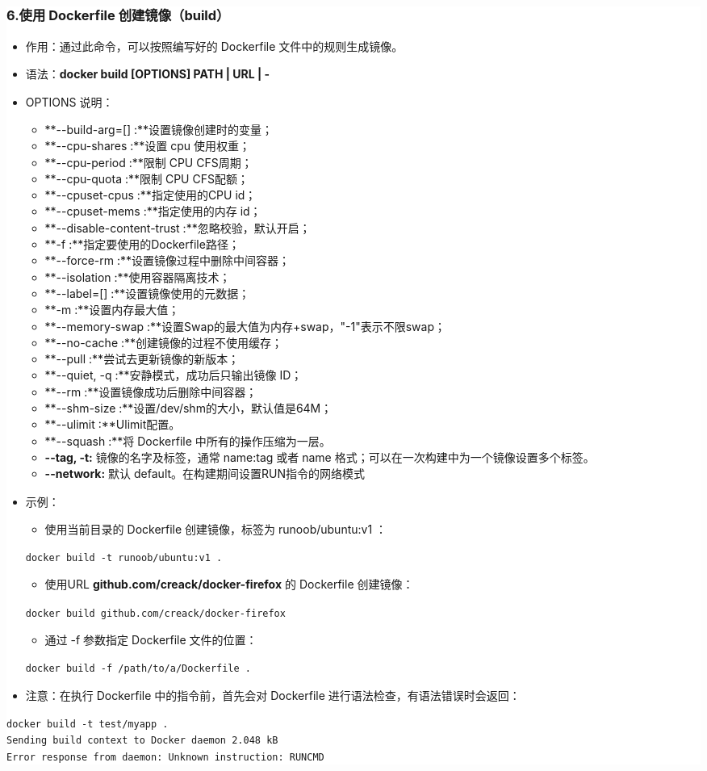 

### 6.使用 Dockerfile 创建镜像（build）

- 作用：通过此命令，可以按照编写好的 Dockerfile 文件中的规则生成镜像。

- 语法：**docker build [OPTIONS] PATH | URL | -**

- OPTIONS 说明：

  - **--build-arg=[] :**设置镜像创建时的变量；
  - **--cpu-shares :**设置 cpu 使用权重；
  - **--cpu-period :**限制 CPU CFS周期；
  - **--cpu-quota :**限制 CPU CFS配额；
  - **--cpuset-cpus :**指定使用的CPU id；
  - **--cpuset-mems :**指定使用的内存 id；
  - **--disable-content-trust :**忽略校验，默认开启；
  - **-f :**指定要使用的Dockerfile路径；
  - **--force-rm :**设置镜像过程中删除中间容器；
  - **--isolation :**使用容器隔离技术；
  - **--label=[] :**设置镜像使用的元数据；
  - **-m :**设置内存最大值；
  - **--memory-swap :**设置Swap的最大值为内存+swap，"-1"表示不限swap；
  - **--no-cache :**创建镜像的过程不使用缓存；
  - **--pull :**尝试去更新镜像的新版本；
  - **--quiet, -q :**安静模式，成功后只输出镜像 ID；
  - **--rm :**设置镜像成功后删除中间容器；
  - **--shm-size :**设置/dev/shm的大小，默认值是64M；
  - **--ulimit :**Ulimit配置。
  - **--squash :**将 Dockerfile 中所有的操作压缩为一层。
  - **--tag, -t:** 镜像的名字及标签，通常 name:tag 或者 name 格式；可以在一次构建中为一个镜像设置多个标签。
  - **--network:** 默认 default。在构建期间设置RUN指令的网络模式

- 示例：

  - 使用当前目录的 Dockerfile 创建镜像，标签为 runoob/ubuntu:v1 ：

  ```
  docker build -t runoob/ubuntu:v1 . 
  ```

  - 使用URL **github.com/creack/docker-firefox** 的 Dockerfile 创建镜像：

  ```
  docker build github.com/creack/docker-firefox
  ```

  - 通过 -f 参数指定 Dockerfile 文件的位置：

  ```
  docker build -f /path/to/a/Dockerfile .
  ```

- 注意：在执行 Dockerfile 中的指令前，首先会对 Dockerfile 进行语法检查，有语法错误时会返回：

```
docker build -t test/myapp .
Sending build context to Docker daemon 2.048 kB
Error response from daemon: Unknown instruction: RUNCMD
```
